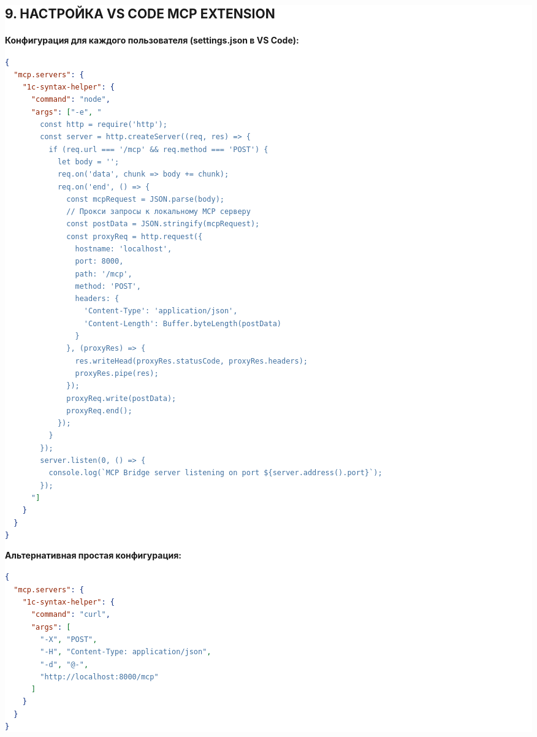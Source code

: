 ## 9. НАСТРОЙКА VS CODE MCP EXTENSION

**Конфигурация для каждого пользователя (settings.json в VS Code):**
```json
{
  "mcp.servers": {
    "1c-syntax-helper": {
      "command": "node",
      "args": ["-e", "
        const http = require('http');
        const server = http.createServer((req, res) => {
          if (req.url === '/mcp' && req.method === 'POST') {
            let body = '';
            req.on('data', chunk => body += chunk);
            req.on('end', () => {
              const mcpRequest = JSON.parse(body);
              // Прокси запросы к локальному MCP серверу
              const postData = JSON.stringify(mcpRequest);
              const proxyReq = http.request({
                hostname: 'localhost',
                port: 8000,
                path: '/mcp',
                method: 'POST',
                headers: {
                  'Content-Type': 'application/json',
                  'Content-Length': Buffer.byteLength(postData)
                }
              }, (proxyRes) => {
                res.writeHead(proxyRes.statusCode, proxyRes.headers);
                proxyRes.pipe(res);
              });
              proxyReq.write(postData);
              proxyReq.end();
            });
          }
        });
        server.listen(0, () => {
          console.log(`MCP Bridge server listening on port ${server.address().port}`);
        });
      "]
    }
  }
}
```

**Альтернативная простая конфигурация:**
```json
{
  "mcp.servers": {
    "1c-syntax-helper": {
      "command": "curl",
      "args": [
        "-X", "POST",
        "-H", "Content-Type: application/json", 
        "-d", "@-",
        "http://localhost:8000/mcp"
      ]
    }
  }
}
```
